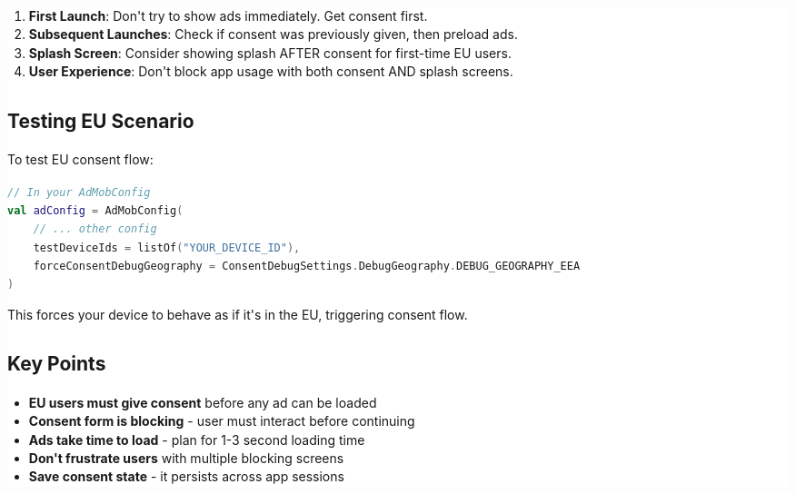 1. **First Launch**: Don't try to show ads immediately. Get consent first.
2. **Subsequent Launches**: Check if consent was previously given, then preload ads.
3. **Splash Screen**: Consider showing splash AFTER consent for first-time EU users.
4. **User Experience**: Don't block app usage with both consent AND splash screens.

## Testing EU Scenario

To test EU consent flow:

```kotlin
// In your AdMobConfig
val adConfig = AdMobConfig(
    // ... other config
    testDeviceIds = listOf("YOUR_DEVICE_ID"),
    forceConsentDebugGeography = ConsentDebugSettings.DebugGeography.DEBUG_GEOGRAPHY_EEA
)
```

This forces your device to behave as if it's in the EU, triggering consent flow.

## Key Points

- **EU users must give consent** before any ad can be loaded
- **Consent form is blocking** - user must interact before continuing
- **Ads take time to load** - plan for 1-3 second loading time
- **Don't frustrate users** with multiple blocking screens
- **Save consent state** - it persists across app sessions